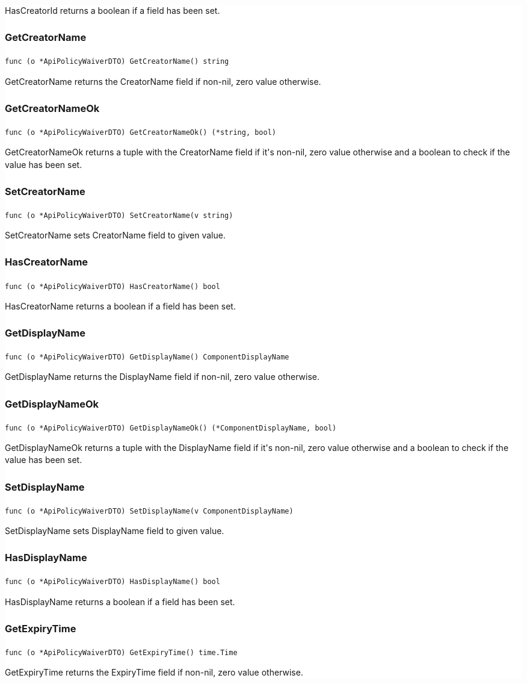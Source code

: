 HasCreatorId returns a boolean if a field has been set.

### GetCreatorName

`func (o *ApiPolicyWaiverDTO) GetCreatorName() string`

GetCreatorName returns the CreatorName field if non-nil, zero value otherwise.

### GetCreatorNameOk

`func (o *ApiPolicyWaiverDTO) GetCreatorNameOk() (*string, bool)`

GetCreatorNameOk returns a tuple with the CreatorName field if it's non-nil, zero value otherwise
and a boolean to check if the value has been set.

### SetCreatorName

`func (o *ApiPolicyWaiverDTO) SetCreatorName(v string)`

SetCreatorName sets CreatorName field to given value.

### HasCreatorName

`func (o *ApiPolicyWaiverDTO) HasCreatorName() bool`

HasCreatorName returns a boolean if a field has been set.

### GetDisplayName

`func (o *ApiPolicyWaiverDTO) GetDisplayName() ComponentDisplayName`

GetDisplayName returns the DisplayName field if non-nil, zero value otherwise.

### GetDisplayNameOk

`func (o *ApiPolicyWaiverDTO) GetDisplayNameOk() (*ComponentDisplayName, bool)`

GetDisplayNameOk returns a tuple with the DisplayName field if it's non-nil, zero value otherwise
and a boolean to check if the value has been set.

### SetDisplayName

`func (o *ApiPolicyWaiverDTO) SetDisplayName(v ComponentDisplayName)`

SetDisplayName sets DisplayName field to given value.

### HasDisplayName

`func (o *ApiPolicyWaiverDTO) HasDisplayName() bool`

HasDisplayName returns a boolean if a field has been set.

### GetExpiryTime

`func (o *ApiPolicyWaiverDTO) GetExpiryTime() time.Time`

GetExpiryTime returns the ExpiryTime field if non-nil, zero value otherwise.
